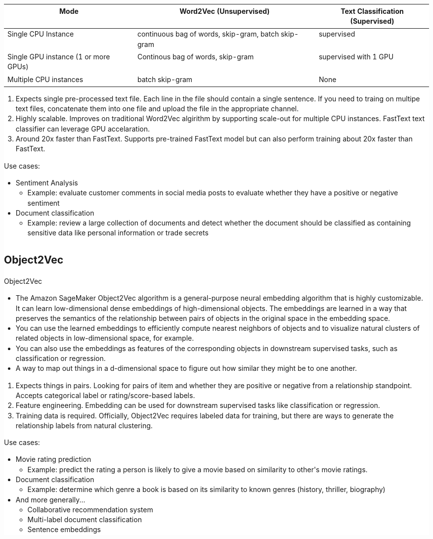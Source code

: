 | Mode | Word2Vec (Unsupervised) | Text Classification (Supervised) |
| -- | -- | -- |
| Single CPU Instance | continuous bag of words, skip-gram, batch skip-gram | supervised |
| Single GPU instance (1 or more GPUs) | Continous bag of words, skip-gram | supervised with 1 GPU |
| Multiple CPU instances | batch skip-gram | None |

1. Expects single pre-processed text file. Each line in the file should contain a single sentence. If you need to traing on multipe text files, concatenate them into one file and upload the file in the appropriate channel.
2. Highly scalable. Improves on traditional Word2Vec algirithm by supporting scale-out for multiple CPU instances. FastText text classifier can leverage GPU accelaration.
3. Around 20x faster than FastText. Supports pre-trained FastText model but can also perform training about 20x faster than FastText.

Use cases:

* Sentiment Analysis
    * Example: evaluate customer comments in social media posts to evaluate whether they have a positive or negative sentiment
* Document classification
    * Example: review a large collection of documents and detect whether the document should be classified as containing sensitive data like personal information or trade secrets


## Object2Vec

Object2Vec

* The Amazon SageMaker Object2Vec algorithm is a general-purpose neural embedding algorithm that is highly customizable. It can learn low-dimensional dense embeddings of high-dimensional objects. The embeddings are learned in a way that preserves the semantics of the relationship between pairs of objects in the original space in the embedding space. 
* You can use the learned embeddings to efficiently compute nearest neighbors of objects and to visualize natural clusters of related objects in low-dimensional space, for example. 
* You can also use the embeddings as features of the corresponding objects in downstream supervised tasks, such as classification or regression.
* A way to map out things in a d-dimensional space to figure out how similar they might be to one another.

1. Expects things in pairs. Looking for pairs of item and whether they are positive or negative from a relationship standpoint. Accepts categorical label or rating/score-based labels.
2. Feature engineering. Embedding can be used for downstream supervised tasks like classification or regression.
3. Training data is required. Officially, Object2Vec requires labeled data for training, but there are ways to generate the relationship labels from natural clustering.

Use cases:

* Movie rating prediction
    * Example: predict the rating a person is likely to give a movie based on similarity to other's movie ratings.
* Document classification
    * Example: determine which genre a book is based on its similarity to known genres (history, thriller, biography)
* And more generally...
    * Collaborative recommendation system
    * Multi-label document classification
    * Sentence embeddings
